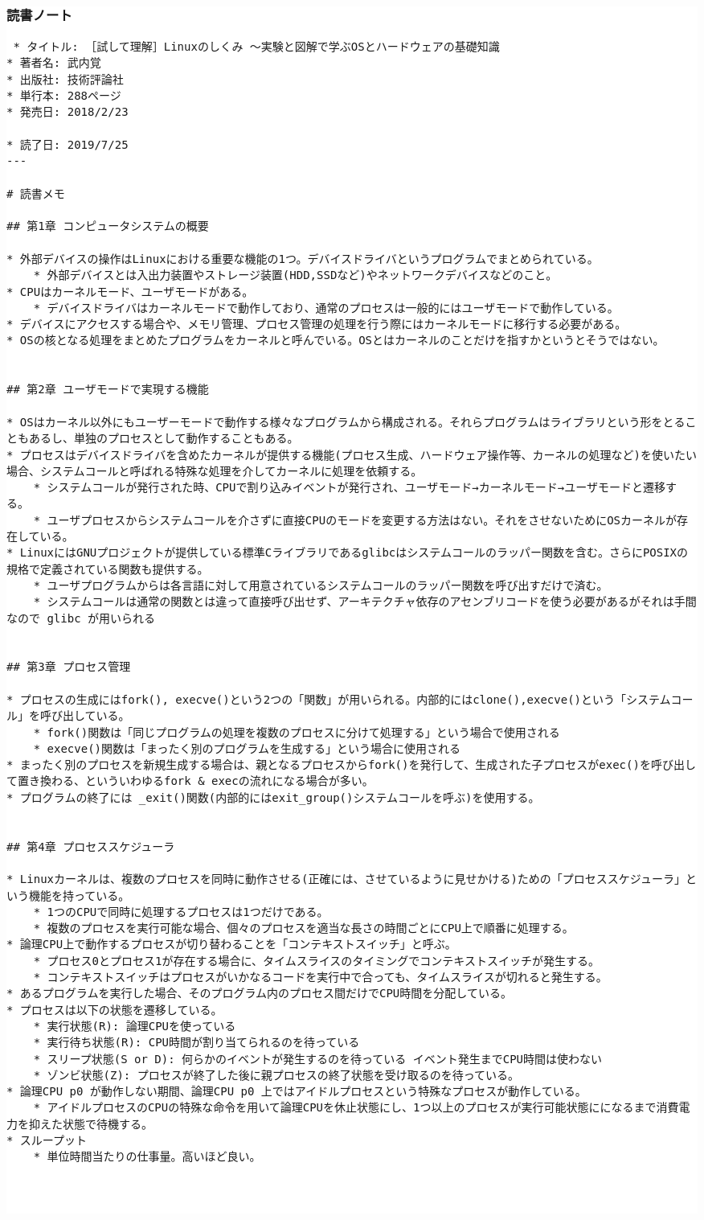 <h3>読書ノート</h3>


<pre class="book-memo"> * タイトル: ［試して理解］Linuxのしくみ ～実験と図解で学ぶOSとハードウェアの基礎知識
* 著者名: 武内覚
* 出版社: 技術評論社
* 単行本: 288ページ
* 発売日: 2018/2/23

* 読了日: 2019/7/25
---

# 読書メモ

## 第1章 コンピュータシステムの概要

* 外部デバイスの操作はLinuxにおける重要な機能の1つ。デバイスドライバというプログラムでまとめられている。
    * 外部デバイスとは入出力装置やストレージ装置(HDD,SSDなど)やネットワークデバイスなどのこと。
* CPUはカーネルモード、ユーザモードがある。
    * デバイスドライバはカーネルモードで動作しており、通常のプロセスは一般的にはユーザモードで動作している。
* デバイスにアクセスする場合や、メモリ管理、プロセス管理の処理を行う際にはカーネルモードに移行する必要がある。
* OSの核となる処理をまとめたプログラムをカーネルと呼んでいる。OSとはカーネルのことだけを指すかというとそうではない。


## 第2章 ユーザモードで実現する機能

* OSはカーネル以外にもユーザーモードで動作する様々なプログラムから構成される。それらプログラムはライブラリという形をとることもあるし、単独のプロセスとして動作することもある。
* プロセスはデバイスドライバを含めたカーネルが提供する機能(プロセス生成、ハードウェア操作等、カーネルの処理など)を使いたい場合、システムコールと呼ばれる特殊な処理を介してカーネルに処理を依頼する。
    * システムコールが発行された時、CPUで割り込みイベントが発行され、ユーザモード→カーネルモード→ユーザモードと遷移する。
    * ユーザプロセスからシステムコールを介さずに直接CPUのモードを変更する方法はない。それをさせないためにOSカーネルが存在している。
* LinuxにはGNUプロジェクトが提供している標準Cライブラリであるglibcはシステムコールのラッパー関数を含む。さらにPOSIXの規格で定義されている関数も提供する。
    * ユーザプログラムからは各言語に対して用意されているシステムコールのラッパー関数を呼び出すだけで済む。
    * システムコールは通常の関数とは違って直接呼び出せず、アーキテクチャ依存のアセンブリコードを使う必要があるがそれは手間なので glibc が用いられる


## 第3章 プロセス管理

* プロセスの生成にはfork(), execve()という2つの「関数」が用いられる。内部的にはclone(),execve()という「システムコール」を呼び出している。
    * fork()関数は「同じプログラムの処理を複数のプロセスに分けて処理する」という場合で使用される
    * execve()関数は「まったく別のプログラムを生成する」という場合に使用される
* まったく別のプロセスを新規生成する場合は、親となるプロセスからfork()を発行して、生成された子プロセスがexec()を呼び出して置き換わる、といういわゆるfork &amp; execの流れになる場合が多い。
* プログラムの終了には _exit()関数(内部的にはexit_group()システムコールを呼ぶ)を使用する。


## 第4章 プロセススケジューラ

* Linuxカーネルは、複数のプロセスを同時に動作させる(正確には、させているように見せかける)ための「プロセススケジューラ」という機能を持っている。
    * 1つのCPUで同時に処理するプロセスは1つだけである。
    * 複数のプロセスを実行可能な場合、個々のプロセスを適当な長さの時間ごとにCPU上で順番に処理する。
* 論理CPU上で動作するプロセスが切り替わることを「コンテキストスイッチ」と呼ぶ。
    * プロセス0とプロセス1が存在する場合に、タイムスライスのタイミングでコンテキストスイッチが発生する。
    * コンテキストスイッチはプロセスがいかなるコードを実行中で合っても、タイムスライスが切れると発生する。
* あるプログラムを実行した場合、そのプログラム内のプロセス間だけでCPU時間を分配している。
* プロセスは以下の状態を遷移している。
    * 実行状態(R): 論理CPUを使っている
    * 実行待ち状態(R): CPU時間が割り当てられるのを待っている
    * スリープ状態(S or D): 何らかのイベントが発生するのを待っている イベント発生までCPU時間は使わない
    * ゾンビ状態(Z): プロセスが終了した後に親プロセスの終了状態を受け取るのを待っている。
* 論理CPU p0 が動作しない期間、論理CPU p0 上ではアイドルプロセスという特殊なプロセスが動作している。
    * アイドルプロセスのCPUの特殊な命令を用いて論理CPUを休止状態にし、1つ以上のプロセスが実行可能状態にになるまで消費電力を抑えた状態で待機する。
* スループット
    * 単位時間当たりの仕事量。高いほど良い。